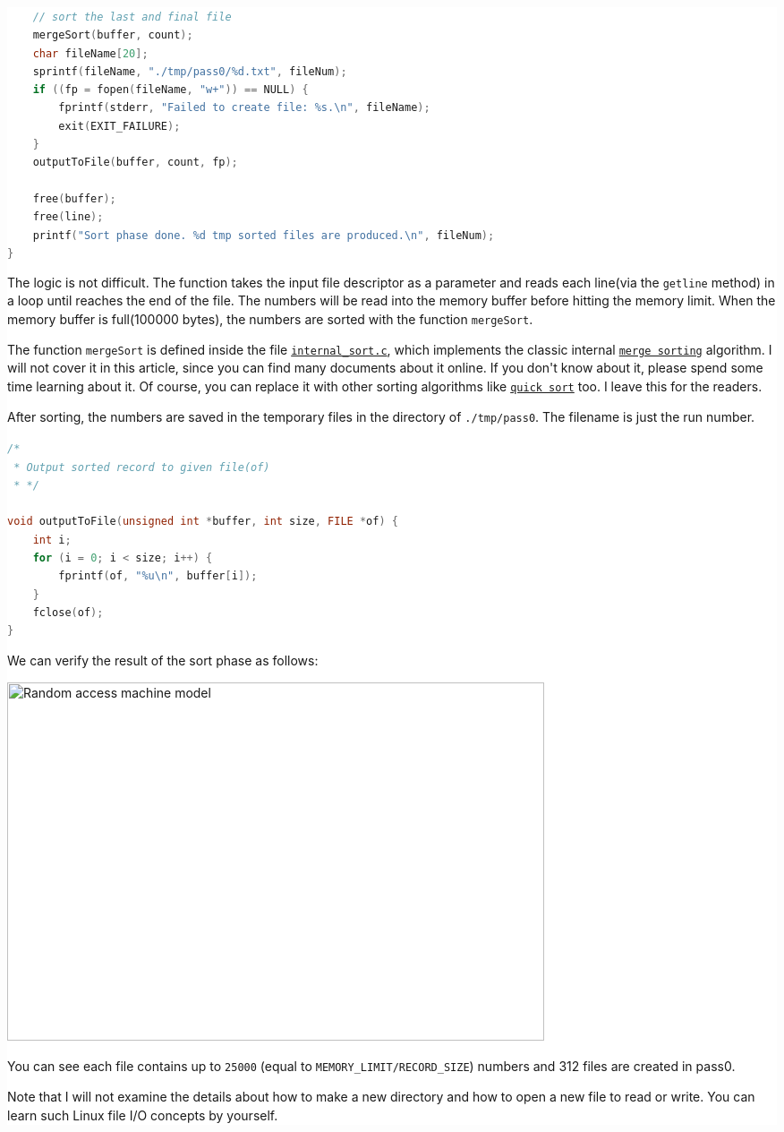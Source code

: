 ```c
    // sort the last and final file
    mergeSort(buffer, count);
    char fileName[20];
    sprintf(fileName, "./tmp/pass0/%d.txt", fileNum);
    if ((fp = fopen(fileName, "w+")) == NULL) {
        fprintf(stderr, "Failed to create file: %s.\n", fileName);
        exit(EXIT_FAILURE);
    }
    outputToFile(buffer, count, fp);
    
    free(buffer);
    free(line);
    printf("Sort phase done. %d tmp sorted files are produced.\n", fileNum);
}
```

The logic is not difficult. The function takes the input file descriptor as a parameter and reads each line(via the `getline` method) in a loop until reaches the end of the file. The numbers will be read into the memory buffer before hitting the memory limit. When the memory buffer is full(100000 bytes), the numbers are sorted with the function `mergeSort`. 

The function `mergeSort` is defined inside the file [`internal_sort.c`](https://github.com/baoqger/external-merge-sort/blob/multi-way-with-pass/internal_sort.c), which implements the classic internal [`merge sorting`](https://en.wikipedia.org/wiki/Merge_sort) algorithm. I will not cover it in this article, since you can find many documents about it online. If you don't know about it, please spend some time learning about it. Of course, you can replace it with other sorting algorithms like [`quick sort`](https://en.wikipedia.org/wiki/Quicksort) too. I leave this for the readers. 

After sorting, the numbers are saved in the temporary files in the directory of `./tmp/pass0`. The filename is just the run number. 

```c
/*
 * Output sorted record to given file(of)
 * */

void outputToFile(unsigned int *buffer, int size, FILE *of) {
    int i;
    for (i = 0; i < size; i++) {
        fprintf(of, "%u\n", buffer[i]);
    }
    fclose(of);
}
```

We can verify the result of the sort phase as follows: 

<img src="/images/pass0.png" title="Random access machine model" width="600px" height="400px">

You can see each file contains up to `25000` (equal to `MEMORY_LIMIT/RECORD_SIZE`) numbers and 312 files are created in pass0. 

Note that I will not examine the details about how to make a new directory and how to open a new file to read or write. You can learn such Linux file I/O concepts by yourself. 
